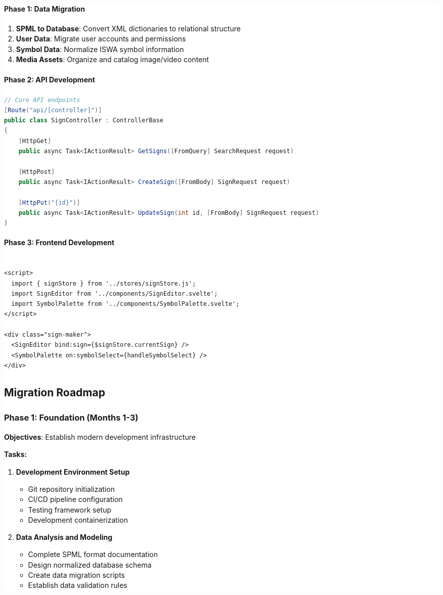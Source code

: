 #### Phase 1: Data Migration
1. **SPML to Database**: Convert XML dictionaries to relational structure
2. **User Data**: Migrate user accounts and permissions
3. **Symbol Data**: Normalize ISWA symbol information
4. **Media Assets**: Organize and catalog image/video content

#### Phase 2: API Development
```csharp
// Core API endpoints
[Route("api/[controller]")]
public class SignController : ControllerBase
{
    [HttpGet]
    public async Task<IActionResult> GetSigns([FromQuery] SearchRequest request)
    
    [HttpPost]
    public async Task<IActionResult> CreateSign([FromBody] SignRequest request)
    
    [HttpPut("{id}")]
    public async Task<IActionResult> UpdateSign(int id, [FromBody] SignRequest request)
}
```

#### Phase 3: Frontend Development
```svelte

<script>
  import { signStore } from '../stores/signStore.js';
  import SignEditor from '../components/SignEditor.svelte';
  import SymbolPalette from '../components/SymbolPalette.svelte';
</script>

<div class="sign-maker">
  <SignEditor bind:sign={$signStore.currentSign} />
  <SymbolPalette on:symbolSelect={handleSymbolSelect} />
</div>
```

## Migration Roadmap

### Phase 1: Foundation (Months 1-3)
**Objectives**: Establish modern development infrastructure

**Tasks:**
1. **Development Environment Setup**
   - Git repository initialization
   - CI/CD pipeline configuration
   - Testing framework setup
   - Development containerization

2. **Data Analysis and Modeling**
   - Complete SPML format documentation
   - Design normalized database schema
   - Create data migration scripts
   - Establish data validation rules
